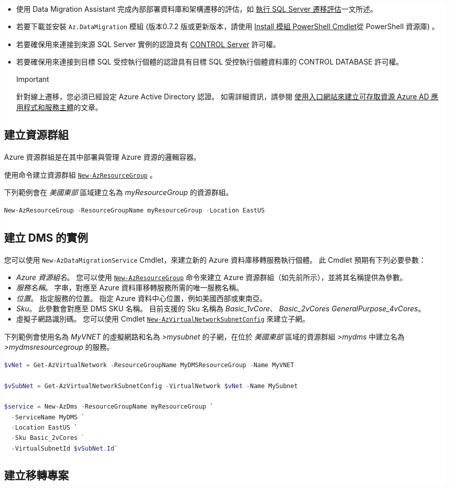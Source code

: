 * 使用 Data Migration Assistant 完成內部部署資料庫和架構遷移的評估，如 [執行 SQL Server 遷移評估](/sql/dma/dma-assesssqlonprem)一文所述。
* 若要下載並安裝 `Az.DataMigration` 模組 (版本0.7.2 版或更新版本，請使用 [Install 模組 PowerShell Cmdlet](/powershell/module/powershellget/Install-Module)從 PowerShell 資源庫) 。
* 若要確保用來連接到來源 SQL Server 實例的認證具有 [CONTROL Server](/sql/t-sql/statements/grant-server-permissions-transact-sql) 許可權。
* 若要確保用來連接到目標 SQL 受控執行個體的認證具有目標 SQL 受控執行個體資料庫的 CONTROL DATABASE 許可權。

    > [!IMPORTANT]
    > 針對線上遷移，您必須已經設定 Azure Active Directory 認證。 如需詳細資訊，請參閱 [使用入口網站來建立可存取資源 Azure AD 應用程式和服務主體](../active-directory/develop/howto-create-service-principal-portal.md)的文章。

## <a name="create-a-resource-group"></a>建立資源群組

Azure 資源群組是在其中部署與管理 Azure 資源的邏輯容器。

使用命令建立資源群組 [`New-AzResourceGroup`](/powershell/module/az.resources/new-azresourcegroup) 。

下列範例會在 *美國東部* 區域建立名為 *myResourceGroup* 的資源群組。

```powershell
New-AzResourceGroup -ResourceGroupName myResourceGroup -Location EastUS
```

## <a name="create-an-instance-of-dms"></a>建立 DMS 的實例

您可以使用 `New-AzDataMigrationService` Cmdlet，來建立新的 Azure 資料庫移轉服務執行個體。
此 Cmdlet 預期有下列必要參數：

* *Azure 資源組名*。 您可以使用 [`New-AzResourceGroup`](/powershell/module/az.resources/new-azresourcegroup) 命令來建立 Azure 資源群組（如先前所示），並將其名稱提供為參數。
* *服務名稱*。 字串，對應至 Azure 資料庫移轉服務所需的唯一服務名稱。
* *位置*。 指定服務的位置。 指定 Azure 資料中心位置，例如美國西部或東南亞。
* *Sku*。 此參數會對應至 DMS SKU 名稱。 目前支援的 Sku 名稱為 *Basic_1vCore*、 *Basic_2vCores* *GeneralPurpose_4vCores*。
* 虛擬子網路識別碼。 您可以使用 Cmdlet [`New-AzVirtualNetworkSubnetConfig`](/powershell/module/az.network/new-azvirtualnetworksubnetconfig) 來建立子網。

下列範例會使用名為 *MyVNET* 的虛擬網路和名為 *>mysubnet* 的子網，在位於 *美國東部* 區域的資源群組 *>mydms* 中建立名為 *>mydmsresourcegroup* 的服務。


```powershell
$vNet = Get-AzVirtualNetwork -ResourceGroupName MyDMSResourceGroup -Name MyVNET

$vSubNet = Get-AzVirtualNetworkSubnetConfig -VirtualNetwork $vNet -Name MySubnet

$service = New-AzDms -ResourceGroupName myResourceGroup `
  -ServiceName MyDMS `
  -Location EastUS `
  -Sku Basic_2vCores `  
  -VirtualSubnetId $vSubNet.Id`
```

## <a name="create-a-migration-project"></a>建立移轉專案
